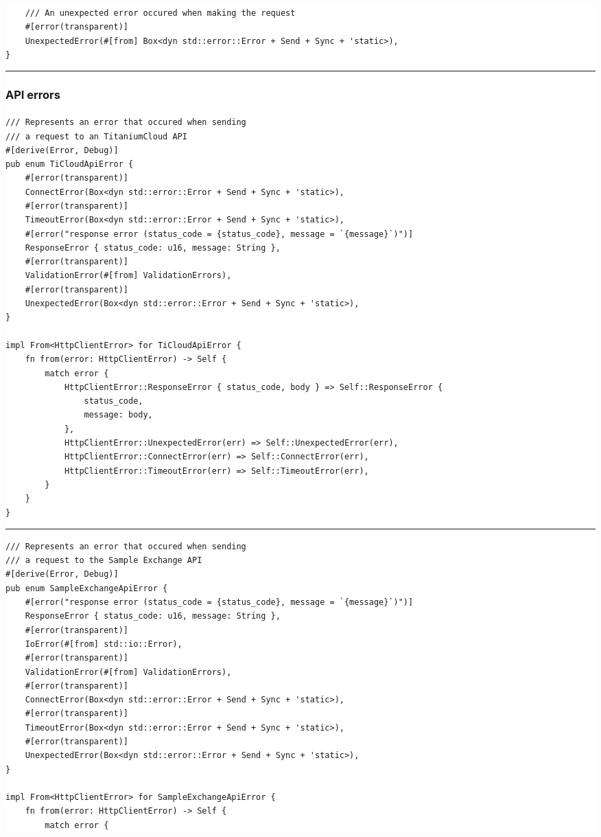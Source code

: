 ```
    /// An unexpected error occured when making the request
    #[error(transparent)]
    UnexpectedError(#[from] Box<dyn std::error::Error + Send + Sync + 'static>),
}
```

---
### API errors
```
/// Represents an error that occured when sending
/// a request to an TitaniumCloud API
#[derive(Error, Debug)]
pub enum TiCloudApiError {
    #[error(transparent)]
    ConnectError(Box<dyn std::error::Error + Send + Sync + 'static>),
    #[error(transparent)]
    TimeoutError(Box<dyn std::error::Error + Send + Sync + 'static>),
    #[error("response error (status_code = {status_code}, message = `{message}`)")]
    ResponseError { status_code: u16, message: String },
    #[error(transparent)]
    ValidationError(#[from] ValidationErrors),
    #[error(transparent)]
    UnexpectedError(Box<dyn std::error::Error + Send + Sync + 'static>),
}

impl From<HttpClientError> for TiCloudApiError {
    fn from(error: HttpClientError) -> Self {
        match error {
            HttpClientError::ResponseError { status_code, body } => Self::ResponseError {
                status_code,
                message: body,
            },
            HttpClientError::UnexpectedError(err) => Self::UnexpectedError(err),
            HttpClientError::ConnectError(err) => Self::ConnectError(err),
            HttpClientError::TimeoutError(err) => Self::TimeoutError(err),
        }
    }
}
```

---
```
/// Represents an error that occured when sending
/// a request to the Sample Exchange API
#[derive(Error, Debug)]
pub enum SampleExchangeApiError {
    #[error("response error (status_code = {status_code}, message = `{message}`)")]
    ResponseError { status_code: u16, message: String },
    #[error(transparent)]
    IoError(#[from] std::io::Error),
    #[error(transparent)]
    ValidationError(#[from] ValidationErrors),
    #[error(transparent)]
    ConnectError(Box<dyn std::error::Error + Send + Sync + 'static>),
    #[error(transparent)]
    TimeoutError(Box<dyn std::error::Error + Send + Sync + 'static>),
    #[error(transparent)]
    UnexpectedError(Box<dyn std::error::Error + Send + Sync + 'static>),
}

impl From<HttpClientError> for SampleExchangeApiError {
    fn from(error: HttpClientError) -> Self {
        match error {
```